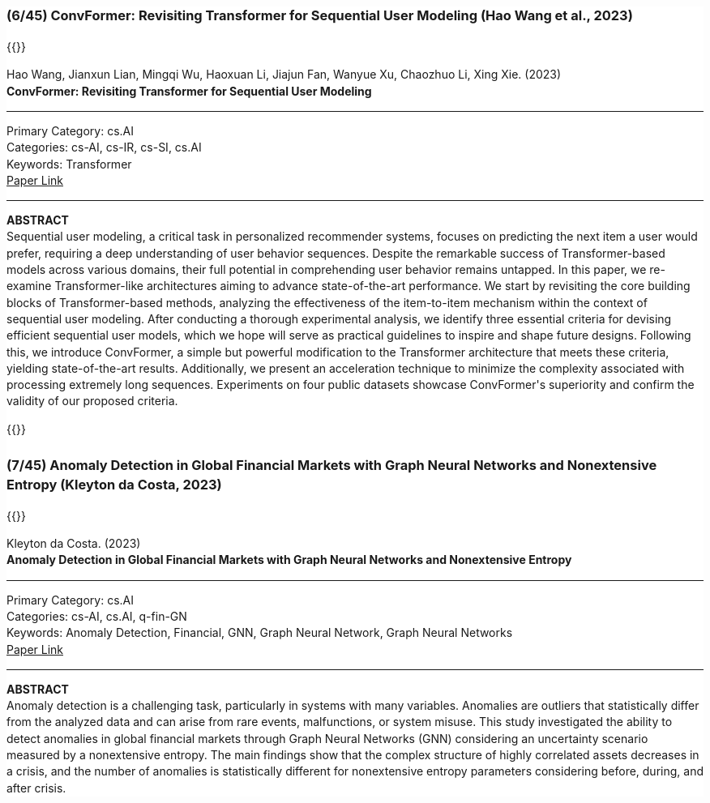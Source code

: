 
### (6/45) ConvFormer: Revisiting Transformer for Sequential User Modeling (Hao Wang et al., 2023)

{{<citation>}}

Hao Wang, Jianxun Lian, Mingqi Wu, Haoxuan Li, Jiajun Fan, Wanyue Xu, Chaozhuo Li, Xing Xie. (2023)  
**ConvFormer: Revisiting Transformer for Sequential User Modeling**  

---
Primary Category: cs.AI  
Categories: cs-AI, cs-IR, cs-SI, cs.AI  
Keywords: Transformer  
[Paper Link](http://arxiv.org/abs/2308.02925v1)  

---


**ABSTRACT**  
Sequential user modeling, a critical task in personalized recommender systems, focuses on predicting the next item a user would prefer, requiring a deep understanding of user behavior sequences. Despite the remarkable success of Transformer-based models across various domains, their full potential in comprehending user behavior remains untapped. In this paper, we re-examine Transformer-like architectures aiming to advance state-of-the-art performance. We start by revisiting the core building blocks of Transformer-based methods, analyzing the effectiveness of the item-to-item mechanism within the context of sequential user modeling. After conducting a thorough experimental analysis, we identify three essential criteria for devising efficient sequential user models, which we hope will serve as practical guidelines to inspire and shape future designs. Following this, we introduce ConvFormer, a simple but powerful modification to the Transformer architecture that meets these criteria, yielding state-of-the-art results. Additionally, we present an acceleration technique to minimize the complexity associated with processing extremely long sequences. Experiments on four public datasets showcase ConvFormer's superiority and confirm the validity of our proposed criteria.

{{</citation>}}


### (7/45) Anomaly Detection in Global Financial Markets with Graph Neural Networks and Nonextensive Entropy (Kleyton da Costa, 2023)

{{<citation>}}

Kleyton da Costa. (2023)  
**Anomaly Detection in Global Financial Markets with Graph Neural Networks and Nonextensive Entropy**  

---
Primary Category: cs.AI  
Categories: cs-AI, cs.AI, q-fin-GN  
Keywords: Anomaly Detection, Financial, GNN, Graph Neural Network, Graph Neural Networks  
[Paper Link](http://arxiv.org/abs/2308.02914v2)  

---


**ABSTRACT**  
Anomaly detection is a challenging task, particularly in systems with many variables. Anomalies are outliers that statistically differ from the analyzed data and can arise from rare events, malfunctions, or system misuse. This study investigated the ability to detect anomalies in global financial markets through Graph Neural Networks (GNN) considering an uncertainty scenario measured by a nonextensive entropy. The main findings show that the complex structure of highly correlated assets decreases in a crisis, and the number of anomalies is statistically different for nonextensive entropy parameters considering before, during, and after crisis.
